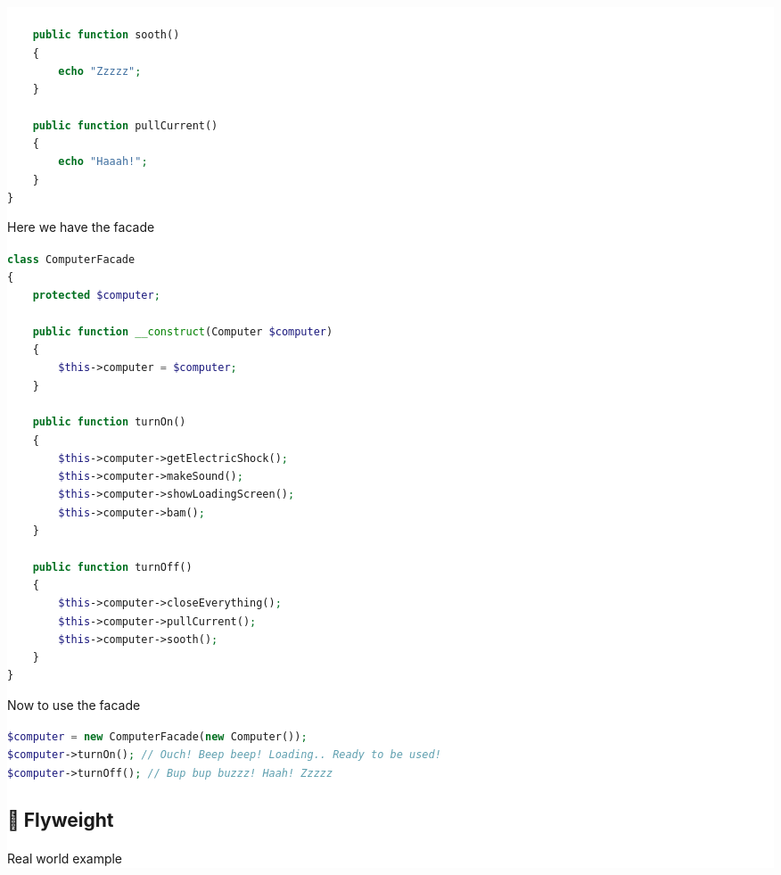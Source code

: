 ```php

    public function sooth()
    {
        echo "Zzzzz";
    }

    public function pullCurrent()
    {
        echo "Haaah!";
    }
}
```

Here we have the facade

```php
class ComputerFacade
{
    protected $computer;

    public function __construct(Computer $computer)
    {
        $this->computer = $computer;
    }

    public function turnOn()
    {
        $this->computer->getElectricShock();
        $this->computer->makeSound();
        $this->computer->showLoadingScreen();
        $this->computer->bam();
    }

    public function turnOff()
    {
        $this->computer->closeEverything();
        $this->computer->pullCurrent();
        $this->computer->sooth();
    }
}
```

Now to use the facade

```php
$computer = new ComputerFacade(new Computer());
$computer->turnOn(); // Ouch! Beep beep! Loading.. Ready to be used!
$computer->turnOff(); // Bup bup buzzz! Haah! Zzzzz
```

## 🍃 Flyweight

Real world example
